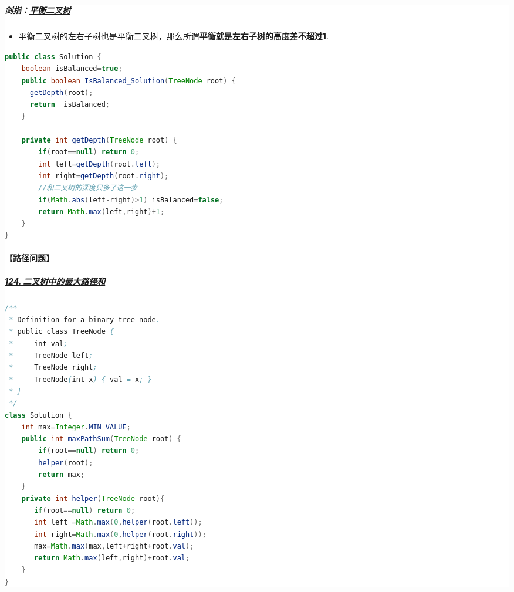 ##### 剑指：[平衡二叉树](https://www.nowcoder.com/practice/8b3b95850edb4115918ecebdf1b4d222?tpId=13&tqId=11192&tPage=2&rp=1&ru=%2Fta%2Fcoding-interviews&qru=%2Fta%2Fcoding-interviews%2Fquestion-ranking)

* 平衡二叉树的左右子树也是平衡二叉树，那么所谓**平衡就是左右子树的高度差不超过1**.

~~~java
public class Solution {
    boolean isBalanced=true;
    public boolean IsBalanced_Solution(TreeNode root) {
      getDepth(root);
      return  isBalanced;
    }
     
    private int getDepth(TreeNode root) {
        if(root==null) return 0;
        int left=getDepth(root.left);
        int right=getDepth(root.right);
        //和二叉树的深度只多了这一步
        if(Math.abs(left-right)>1) isBalanced=false;
        return Math.max(left,right)+1;
    }
}
~~~

#### 【路径问题】

##### [124. 二叉树中的最大路径和](https://leetcode-cn.com/problems/binary-tree-maximum-path-sum/)

~~~java
/**
 * Definition for a binary tree node.
 * public class TreeNode {
 *     int val;
 *     TreeNode left;
 *     TreeNode right;
 *     TreeNode(int x) { val = x; }
 * }
 */
class Solution {
    int max=Integer.MIN_VALUE;
    public int maxPathSum(TreeNode root) {
        if(root==null) return 0;
        helper(root);
        return max;
    }
    private int helper(TreeNode root){
       if(root==null) return 0;
       int left =Math.max(0,helper(root.left));
       int right=Math.max(0,helper(root.right));
       max=Math.max(max,left+right+root.val);
       return Math.max(left,right)+root.val;
    }
}
~~~
